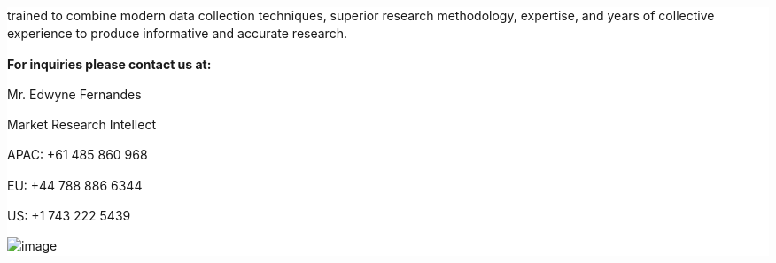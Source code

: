 trained to combine modern data collection techniques, superior research methodology, expertise, and years of collective experience to produce informative and accurate research.</span></p><p><strong>For inquiries please contact us at:</strong></p><p>Mr. Edwyne Fernandes</p><p>Market Research Intellect</p><p>APAC: +61 485 860 968</p><p>EU: +44 788 886 6344</p><p>US: +1 743 222 5439</p>
![image](https://github.com/user-attachments/assets/db738d17-6bd7-40cb-b9e0-31c691d90f37)
